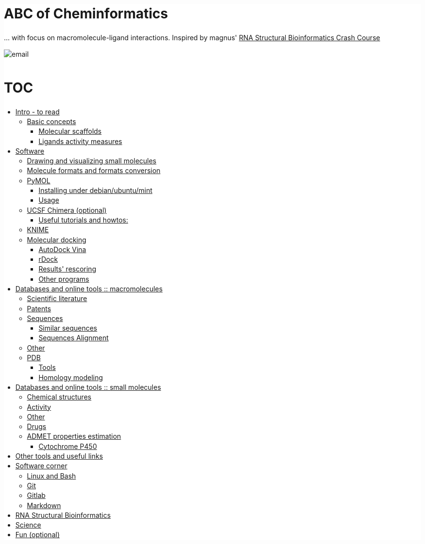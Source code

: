 ABC of Cheminformatics
==================

... with focus on macromolecule-ligand interactions. Inspired by magnus' [RNA Structural Bioinformatics Crash Course](https://github.com/mmagnus/RNA-Structural-Bioinformatics-Crash-Course/blob/master/README.md#rna-structural-bioinformatics-crash-course)

![email](data/email.png)

TOC
==================

  * [Intro \- to read](#intro---to-read)
    * [Basic concepts](#basic-concepts)
      * [Molecular scaffolds](#molecular-scaffolds)
      * [Ligands activity measures](#ligands-activity-measures)
  * [Software](#software)
    * [Drawing and visualizing small molecules](#drawing-and-visualizing-small-molecules)
    * [Molecule formats and formats conversion](#molecule-formats-and-formats-conversion)
    * [PyMOL](#pymol)
      * [Installing under debian/ubuntu/mint](#installing-under-debianubuntumint)
      * [Usage](#usage)
    * [UCSF Chimera (optional)](#ucsf-chimera-optional)
      * [Useful tutorials and howtos:](#useful-tutorials-and-howtos)
    * [KNIME](#knime)
    * [Molecular docking](#molecular-docking)
      * [AutoDock Vina](#autodock-vina)
      * [rDock](#rdock)
      * [Results' rescoring](#results-rescoring)
      * [Other programs](#other-programs)
  * [Databases and online tools :: macromolecules](#databases-and-online-tools--macromolecules)
    * [Scientific literature](#scientific-literature)
    * [Patents](#patents)
    * [Sequences](#sequences)
      * [Similar sequences](#similar-sequences)
      * [Sequences Alignment](#sequences-alignment)
    * [Other](#other)
    * [PDB](#pdb)
      * [Tools](#tools)
      * [Homology modeling](#homology-modeling)
  * [Databases and online tools :: small molecules](#databases-and-online-tools--small-molecules)
    * [Chemical structures](#chemical-structures)
    * [Activity](#activity)
    * [Other](#other-1)
    * [Drugs](#drugs)
    * [ADMET properties estimation](#admet-properties-estimation)
      * [Cytochrome P450](#cytochrome-p450)
  * [Other tools and useful links](#other-tools-and-useful-links)
  * [Software corner](#software-corner)
    * [Linux and Bash](#linux-and-bash)
    * [Git](#git)
    * [Gitlab](#gitlab)
    * [Markdown](#markdown)
  * [RNA Structural Bioinformatics](#rna-structural-bioinformatics)
  * [Science](#science)
  * [Fun (optional)](#fun-optional)
